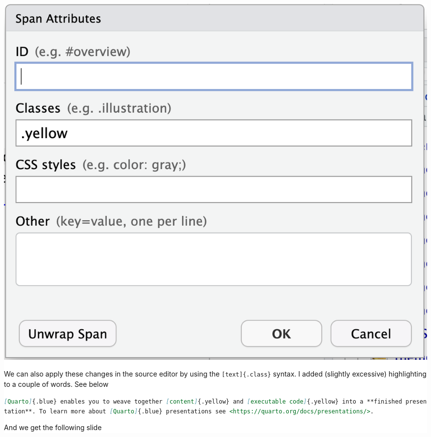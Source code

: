 ![](apply-class-3.png)

We can also apply these changes in the source editor by using the `[text]{.class}` syntax. I added (slightly excessive) highlighting to a couple of words. See below

````markdown
[Quarto]{.blue} enables you to weave together [content]{.yellow} and [executable code]{.yellow} into a **finished presentation**. To learn more about [Quarto]{.blue} presentations see <https://quarto.org/docs/presentations/>.
````

And we get the following slide
